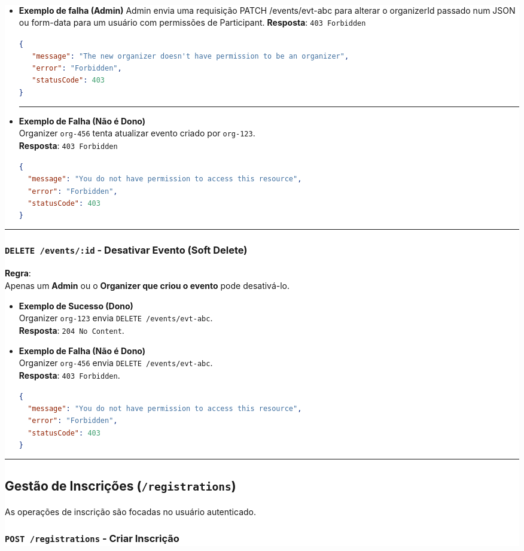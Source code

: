 - **Exemplo de falha (Admin)**
  Admin envia uma requisição PATCH /events/evt-abc para alterar o organizerId passado num JSON ou form-data para um usuário com permissões de Participant.
  **Resposta**: `403 Forbidden`
  ```json
  {
     "message": "The new organizer doesn't have permission to be an organizer",
     "error": "Forbidden",
     "statusCode": 403
  }
  ```
  ---
  
- **Exemplo de Falha (Não é Dono)**  
  Organizer `org-456` tenta atualizar evento criado por `org-123`.  
  **Resposta**: `403 Forbidden`  
  ```json
  {
    "message": "You do not have permission to access this resource",
    "error": "Forbidden",
    "statusCode": 403
  }
  ```

---

### `DELETE /events/:id` - Desativar Evento (Soft Delete)

**Regra**:  
Apenas um **Admin** ou o **Organizer que criou o evento** pode desativá-lo.

- **Exemplo de Sucesso (Dono)**  
  Organizer `org-123` envia `DELETE /events/evt-abc`.  
  **Resposta**: `204 No Content`.

- **Exemplo de Falha (Não é Dono)**  
  Organizer `org-456` envia `DELETE /events/evt-abc`.  
  **Resposta**: `403 Forbidden`.
  ```json
  {
    "message": "You do not have permission to access this resource",
    "error": "Forbidden",
    "statusCode": 403
  }
  ```

---

## Gestão de Inscrições (`/registrations`)

As operações de inscrição são focadas no usuário autenticado.

### `POST /registrations` - Criar Inscrição
